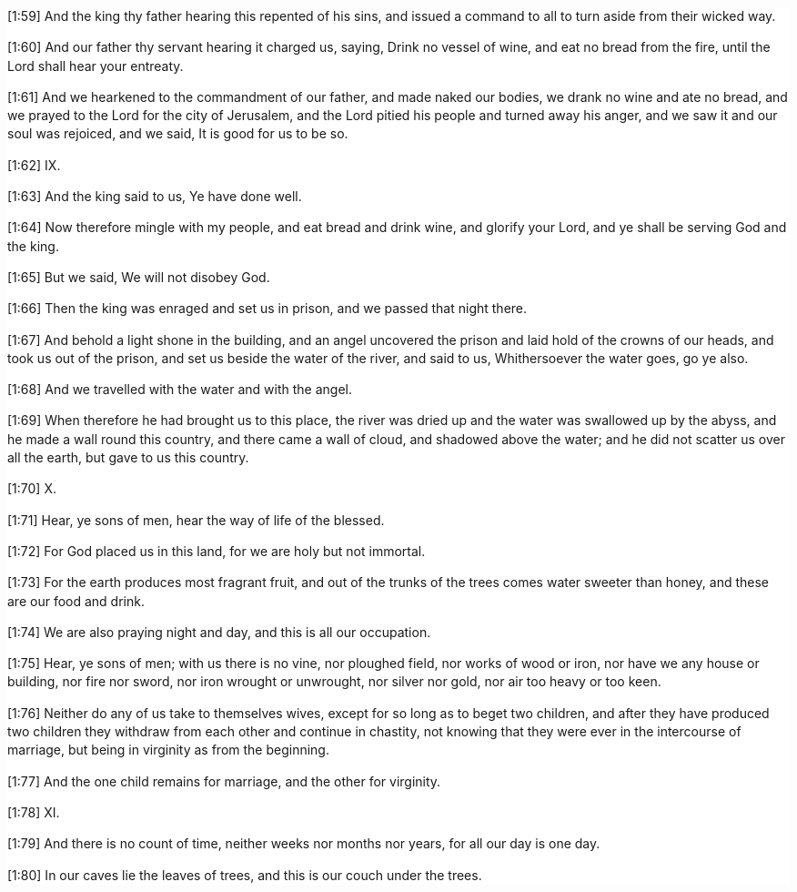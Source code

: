 [1:59] And the king thy father hearing this repented of his sins, and issued a command to all to turn aside from their wicked way.

[1:60] And our father thy servant hearing it charged us, saying, Drink no vessel of wine, and eat no bread from the fire, until the Lord shall hear your entreaty.

[1:61] And we hearkened to the commandment of our father, and made naked our bodies, we drank no wine and ate no bread, and we prayed to the Lord for the city of Jerusalem, and the Lord pitied his people and turned away his anger, and we saw it and our soul was rejoiced, and we said, It is good for us to be so.

[1:62] IX.

[1:63] And the king said to us, Ye have done well.

[1:64] Now therefore mingle with my people, and eat bread and drink wine, and glorify your Lord, and ye shall be serving God and the king.

[1:65] But we said, We will not disobey God.

[1:66] Then the king was enraged and set us in prison, and we passed that night there.

[1:67] And behold a light shone in the building, and an angel uncovered the prison and laid hold of the crowns of our heads, and took us out of the prison, and set us beside the water of the river, and said to us, Whithersoever the water goes, go ye also.

[1:68] And we travelled with the water and with the angel.

[1:69] When therefore he had brought us to this place, the river was dried up and the water was swallowed up by the abyss, and he made a wall round this country, and there came a wall of cloud, and shadowed above the water; and he did not scatter us over all the earth, but gave to us this country.

[1:70] X.

[1:71] Hear, ye sons of men, hear the way of life of the blessed.

[1:72] For God placed us in this land, for we are holy but not immortal.

[1:73] For the earth produces most fragrant fruit, and out of the trunks of the trees comes water sweeter than honey, and these are our food and drink.

[1:74] We are also praying night and day, and this is all our occupation.

[1:75] Hear, ye sons of men; with us there is no vine, nor ploughed field, nor works of wood or iron, nor have we any house or building, nor fire nor sword, nor iron wrought or unwrought, nor silver nor gold, nor air too heavy or too keen.

[1:76] Neither do any of us take to themselves wives, except for so long as to beget two children, and after they have produced two children they withdraw from each other and continue in chastity, not knowing that they were ever in the intercourse of marriage, but being in virginity as from the beginning.

[1:77] And the one child remains for marriage, and the other for virginity.

[1:78] XI.

[1:79] And there is no count of time, neither weeks nor months nor years, for all our day is one day.

[1:80] In our caves lie the leaves of trees, and this is our couch under the trees.
